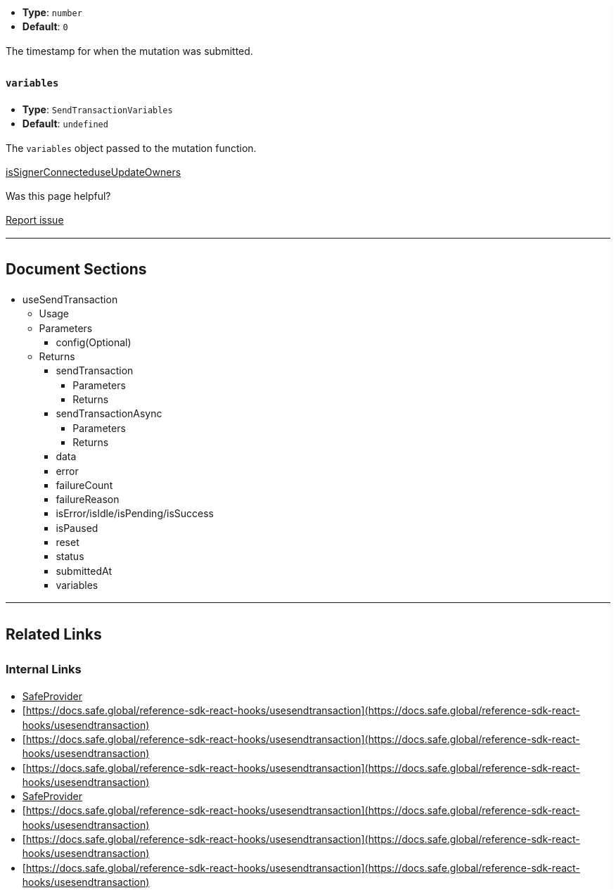 - **Type**: `number`
- **Default**: `0`

The timestamp for when the mutation was submitted.

### `variables`

- **Type**: `SendTransactionVariables`
- **Default**: `undefined`

The `variables` object passed to the mutation function.

[isSignerConnected](/reference-sdk-react-hooks/usesafe/issignerconnected "isSignerConnected")[useUpdateOwners](/reference-sdk-react-hooks/useupdateowners "useUpdateOwners")

Was this page helpful?

[Report issue](https://github.com/safe-global/safe-docs/issues/new?assignees=&labels=nextra-feedback&projects=&template=nextra-feedback.yml&title=%5BFeedback%5D+)

---

## Document Sections

- useSendTransaction
  - Usage
  - Parameters
    - config(Optional)
  - Returns
    - sendTransaction
      - Parameters
      - Returns
    - sendTransactionAsync
      - Parameters
      - Returns
    - data
    - error
    - failureCount
    - failureReason
    - isError/isIdle/isPending/isSuccess
    - isPaused
    - reset
    - status
    - submittedAt
    - variables

---

## Related Links

### Internal Links

- [SafeProvider](https://docs.safe.global/reference-sdk-react-hooks/safeprovider)
- [https://docs.safe.global/reference-sdk-react-hooks/usesendtransaction](https://docs.safe.global/reference-sdk-react-hooks/usesendtransaction)
- [https://docs.safe.global/reference-sdk-react-hooks/usesendtransaction](https://docs.safe.global/reference-sdk-react-hooks/usesendtransaction)
- [https://docs.safe.global/reference-sdk-react-hooks/usesendtransaction](https://docs.safe.global/reference-sdk-react-hooks/usesendtransaction)
- [SafeProvider](https://docs.safe.global/reference-sdk-react-hooks/safeprovider)
- [https://docs.safe.global/reference-sdk-react-hooks/usesendtransaction](https://docs.safe.global/reference-sdk-react-hooks/usesendtransaction)
- [https://docs.safe.global/reference-sdk-react-hooks/usesendtransaction](https://docs.safe.global/reference-sdk-react-hooks/usesendtransaction)
- [https://docs.safe.global/reference-sdk-react-hooks/usesendtransaction](https://docs.safe.global/reference-sdk-react-hooks/usesendtransaction)